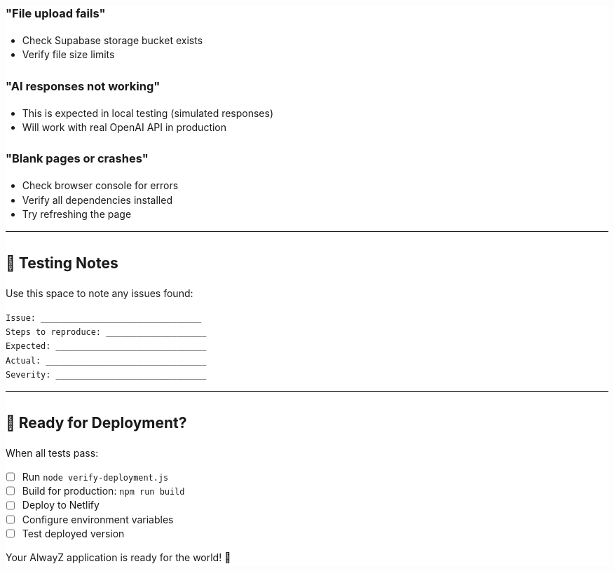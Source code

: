 ### "File upload fails"
- Check Supabase storage bucket exists
- Verify file size limits

### "AI responses not working"
- This is expected in local testing (simulated responses)
- Will work with real OpenAI API in production

### "Blank pages or crashes"
- Check browser console for errors
- Verify all dependencies installed
- Try refreshing the page

---

## 📝 Testing Notes

Use this space to note any issues found:

```
Issue: ________________________________
Steps to reproduce: ____________________
Expected: ______________________________
Actual: ________________________________
Severity: ______________________________
```

---

## 🚀 Ready for Deployment?

When all tests pass:
- [ ] Run `node verify-deployment.js`
- [ ] Build for production: `npm run build`
- [ ] Deploy to Netlify
- [ ] Configure environment variables
- [ ] Test deployed version

Your AlwayZ application is ready for the world! 🎉